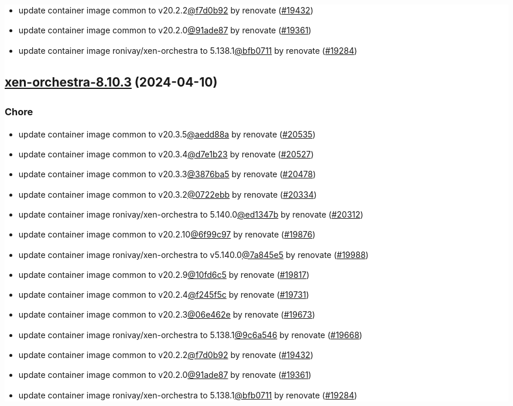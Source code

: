 - update container image common to v20.2.2[@f7d0b92](https://github.com/f7d0b92) by renovate ([#19432](https://github.com/truecharts/charts/issues/19432))

- update container image common to v20.2.0[@91ade87](https://github.com/91ade87) by renovate ([#19361](https://github.com/truecharts/charts/issues/19361))

- update container image ronivay/xen-orchestra to 5.138.1[@bfb0711](https://github.com/bfb0711) by renovate ([#19284](https://github.com/truecharts/charts/issues/19284))


## [xen-orchestra-8.10.3](https://github.com/truecharts/charts/compare/xen-orchestra-8.7.0...xen-orchestra-8.10.3) (2024-04-10)

### Chore



- update container image common to v20.3.5[@aedd88a](https://github.com/aedd88a) by renovate ([#20535](https://github.com/truecharts/charts/issues/20535))

- update container image common to v20.3.4[@d7e1b23](https://github.com/d7e1b23) by renovate ([#20527](https://github.com/truecharts/charts/issues/20527))

- update container image common to v20.3.3[@3876ba5](https://github.com/3876ba5) by renovate ([#20478](https://github.com/truecharts/charts/issues/20478))

- update container image common to v20.3.2[@0722ebb](https://github.com/0722ebb) by renovate ([#20334](https://github.com/truecharts/charts/issues/20334))

- update container image ronivay/xen-orchestra to 5.140.0[@ed1347b](https://github.com/ed1347b) by renovate ([#20312](https://github.com/truecharts/charts/issues/20312))

- update container image common to v20.2.10[@6f99c97](https://github.com/6f99c97) by renovate ([#19876](https://github.com/truecharts/charts/issues/19876))

- update container image ronivay/xen-orchestra to v5.140.0[@7a845e5](https://github.com/7a845e5) by renovate ([#19988](https://github.com/truecharts/charts/issues/19988))

- update container image common to v20.2.9[@10fd6c5](https://github.com/10fd6c5) by renovate ([#19817](https://github.com/truecharts/charts/issues/19817))

- update container image common to v20.2.4[@f245f5c](https://github.com/f245f5c) by renovate ([#19731](https://github.com/truecharts/charts/issues/19731))

- update container image common to v20.2.3[@06e462e](https://github.com/06e462e) by renovate ([#19673](https://github.com/truecharts/charts/issues/19673))

- update container image ronivay/xen-orchestra to 5.138.1[@9c6a546](https://github.com/9c6a546) by renovate ([#19668](https://github.com/truecharts/charts/issues/19668))

- update container image common to v20.2.2[@f7d0b92](https://github.com/f7d0b92) by renovate ([#19432](https://github.com/truecharts/charts/issues/19432))

- update container image common to v20.2.0[@91ade87](https://github.com/91ade87) by renovate ([#19361](https://github.com/truecharts/charts/issues/19361))

- update container image ronivay/xen-orchestra to 5.138.1[@bfb0711](https://github.com/bfb0711) by renovate ([#19284](https://github.com/truecharts/charts/issues/19284))
